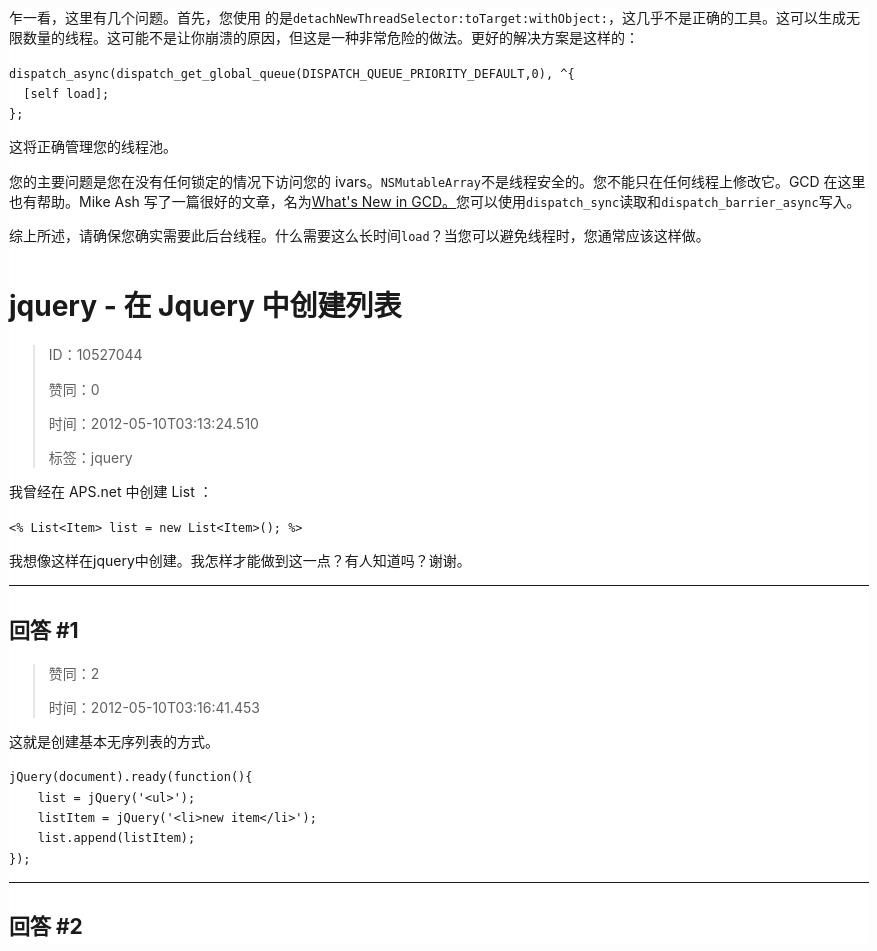 乍一看，这里有几个问题。首先，您使用 的是`detachNewThreadSelector:toTarget:withObject:`，这几乎不是正确的工具。这可以生成无限数量的线程。这可能不是让你崩溃的原因，但这是一种非常危险的做法。更好的解决方案是这样的：

```
dispatch_async(dispatch_get_global_queue(DISPATCH_QUEUE_PRIORITY_DEFAULT,0), ^{
  [self load];
}; 
```

这将正确管理您的线程池。

您的主要问题是您在没有任何锁定的情况下访问您的 ivars。`NSMutableArray`不是线程安全的。您不能只在任何线程上修改它。GCD 在这里也有帮助。Mike Ash 写了一篇很好的文章，名为[What's New in GCD。](http://www.mikeash.com/pyblog/friday-qa-2011-10-14-whats-new-in-gcd.html)您可以使用`dispatch_sync`读取和`dispatch_barrier_async`写入。

综上所述，请确保您确实需要此后台线程。什么需要这么长时间`load`？当您可以避免线程时，您通常应该这样做。

# jquery - 在 Jquery 中创建列表

> ID：10527044
> 
> 赞同：0
> 
> 时间：2012-05-10T03:13:24.510
> 
> 标签：jquery

我曾经在 APS.net 中创建 List ：

```
<% List<Item> list = new List<Item>(); %> 
```

我想像这样在jquery中创建。我怎样才能做到这一点？有人知道吗？谢谢。

* * *

## 回答 #1

> 赞同：2
> 
> 时间：2012-05-10T03:16:41.453

这就是创建基本无序列表的方式。

```
jQuery(document).ready(function(){
    list = jQuery('<ul>');
    listItem = jQuery('<li>new item</li>');
    list.append(listItem);
}); 
```

* * *

## 回答 #2
